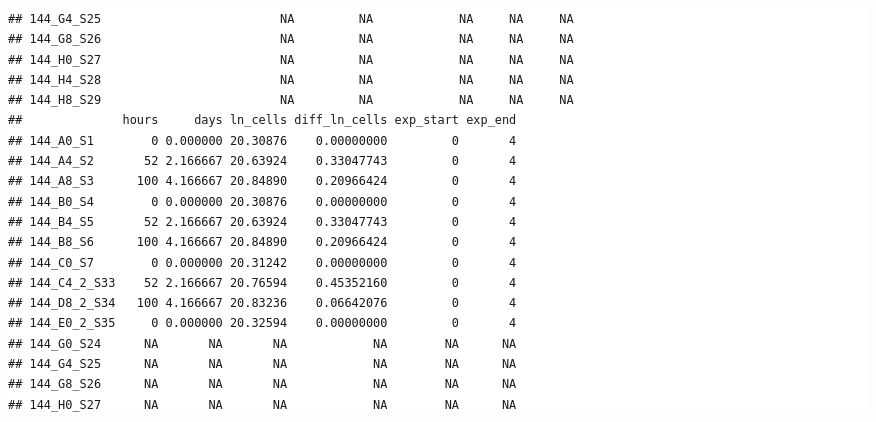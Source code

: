     ## 144_G4_S25                         NA         NA            NA     NA     NA
    ## 144_G8_S26                         NA         NA            NA     NA     NA
    ## 144_H0_S27                         NA         NA            NA     NA     NA
    ## 144_H4_S28                         NA         NA            NA     NA     NA
    ## 144_H8_S29                         NA         NA            NA     NA     NA
    ##              hours     days ln_cells diff_ln_cells exp_start exp_end
    ## 144_A0_S1        0 0.000000 20.30876    0.00000000         0       4
    ## 144_A4_S2       52 2.166667 20.63924    0.33047743         0       4
    ## 144_A8_S3      100 4.166667 20.84890    0.20966424         0       4
    ## 144_B0_S4        0 0.000000 20.30876    0.00000000         0       4
    ## 144_B4_S5       52 2.166667 20.63924    0.33047743         0       4
    ## 144_B8_S6      100 4.166667 20.84890    0.20966424         0       4
    ## 144_C0_S7        0 0.000000 20.31242    0.00000000         0       4
    ## 144_C4_2_S33    52 2.166667 20.76594    0.45352160         0       4
    ## 144_D8_2_S34   100 4.166667 20.83236    0.06642076         0       4
    ## 144_E0_2_S35     0 0.000000 20.32594    0.00000000         0       4
    ## 144_G0_S24      NA       NA       NA            NA        NA      NA
    ## 144_G4_S25      NA       NA       NA            NA        NA      NA
    ## 144_G8_S26      NA       NA       NA            NA        NA      NA
    ## 144_H0_S27      NA       NA       NA            NA        NA      NA